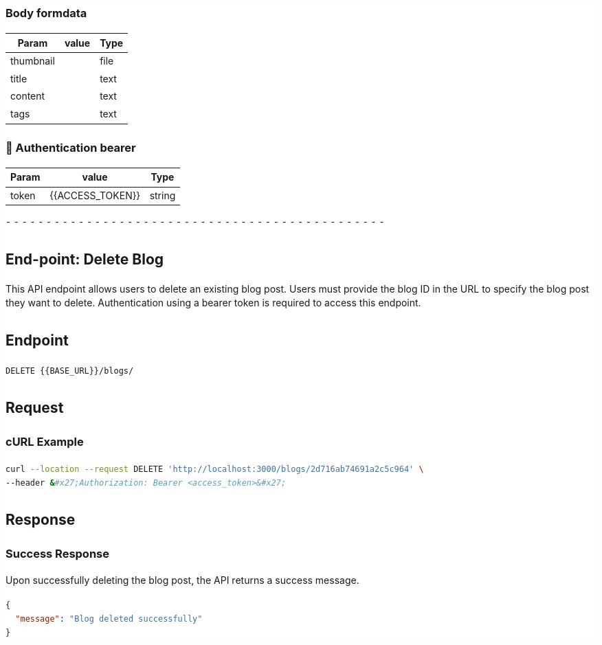### Body formdata

| Param     | value | Type |
| --------- | ----- | ---- |
| thumbnail |       | file |
| title     |       | text |
| content   |       | text |
| tags      |       | text |

### 🔑 Authentication bearer

| Param | value            | Type   |
| ----- | ---------------- | ------ |
| token | {{ACCESS_TOKEN}} | string |

⁃ ⁃ ⁃ ⁃ ⁃ ⁃ ⁃ ⁃ ⁃ ⁃ ⁃ ⁃ ⁃ ⁃ ⁃ ⁃ ⁃ ⁃ ⁃ ⁃ ⁃ ⁃ ⁃ ⁃ ⁃ ⁃ ⁃ ⁃ ⁃ ⁃ ⁃ ⁃ ⁃ ⁃ ⁃ ⁃ ⁃ ⁃ ⁃ ⁃ ⁃ ⁃ ⁃ ⁃ ⁃ ⁃ ⁃

## End-point: Delete Blog

This API endpoint allows users to delete an existing blog post. Users must provide the blog ID in the URL to specify the blog post they want to delete. Authentication using a bearer token is required to access this endpoint.

## Endpoint

`DELETE {{BASE_URL}}/blogs/`

## Request

### cURL Example

```bash
curl --location --request DELETE 'http://localhost:3000/blogs/2d716ab74691a2c5c964' \
--header &#x27;Authorization: Bearer <access_token>&#x27;

```

## Response

### Success Response

Upon successfully deleting the blog post, the API returns a success message.

```json
{
  "message": "Blog deleted successfully"
}
```
